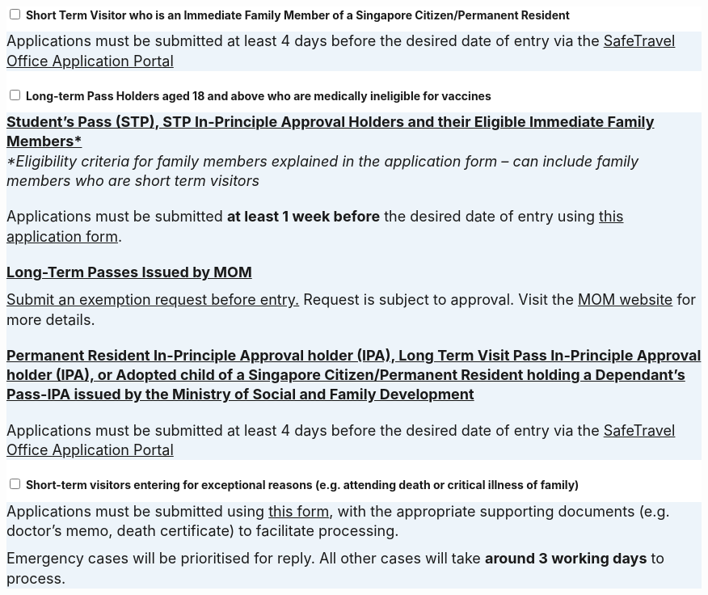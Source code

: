 </style>
</head>
<body>	
<input id="IPA-Family" type="checkbox">
	<label for="IPA-Family"><b>Short Term Visitor who is an Immediate Family Member of a Singapore Citizen/Permanent Resident </b></label>
<div style="background-color:#edf4fa;" class="content">
<p style="font-size:18px; margin-top: 10px; margin-bottom:20px; line-height:1.35;">Applications must be submitted at least 4 days before the desired date of entry via the <a href="https://eservices.ica.gov.sg/STO/" target="_blank">SafeTravel Office Application Portal</a></p>
</div>
	
<input id="LTPHabove18" type="checkbox">
	<label for="LTPHabove18"><b>Long-term Pass Holders aged 18 and above who are medically ineligible for vaccines</b></label>
<div style="background-color:#edf4fa;" class="content">
<p style="font-size:18px; margin-top: 10px; margin-bottom:0px; line-height:1.35;"><b><u>Student’s Pass (STP), STP In-Principle Approval Holders and their Eligible Immediate Family Members*</u></b></p>
	<p style="font-size:18px; margin-top: 0px; margin-bottom:20px; line-height:1.35;"><i>*Eligibility criteria for family members explained in the application form – can include family members who are short term visitors</i></p>
<p style="font-size:18px; margin-top: 0px; margin-bottom:20px; line-height:1.35;">Applications must be submitted <b>at least 1 week before</b> the desired date of entry using <a href="https://go.gov.sg/moe-vaccination-exemption" target="_blank">this application form</a>.</p>
<p style="font-size:18px; margin-top: 20px; margin-bottom:0px; line-height:1.35;"><b><u>Long-Term Passes Issued by MOM</u></b></p>
<p style="font-size:18px; margin-top: 10px; margin-bottom:0px; line-height:1.35;"><a href="https://www.mom.gov.sg/exempt-vaccination" target="_blank">Submit an exemption request before entry.</a> Request is subject to approval. Visit the <a href="https://www.mom.gov.sg/covid-19/vaccination-requirements-as-a-condition-for-mom-passes#pass-holders-who-can-be-exempted-from-vaccination" target="_blank">MOM website</a> for more details.</p>
<p style="font-size:18px; margin-top: 20px; margin-bottom:0px; line-height:1.35;"><b><u>Permanent Resident In-Principle Approval holder (IPA), Long Term Visit Pass In-Principle Approval holder (IPA), or Adopted child of a Singapore Citizen/Permanent Resident holding a Dependant’s Pass-IPA issued by the Ministry of Social and Family Development</u></b></p>
<p style="font-size:18px; margin-top: 20px; margin-bottom:20px; line-height:1.35;"> Applications must be submitted at least 4 days before the desired date of entry via the <a href="https://eservices.ica.gov.sg/STO/" target="_blank">SafeTravel Office Application Portal</a></p>
</div>
	
<input id="STVs-compassionate" type="checkbox">
	<label for="STVs-compassionate"><b>Short-term visitors entering for exceptional reasons (e.g. attending death or critical illness of family)</b></label>
<div style="background-color:#edf4fa;" class="content">
<p style="font-size:18px; margin-top: 10px; margin-bottom:10px; line-height:1.35;">Applications must be submitted using <a href="https://go.gov.sg/sto-enquiry" target="_blank">this form</a>, with the appropriate supporting documents (e.g. doctor’s memo, death certificate) to facilitate processing.</p>
	<p style="font-size:18px; margin-top: 0px; margin-bottom:20px; line-height:1.35;">Emergency cases will be prioritised for reply. All other cases will take <b>around 3 working days</b> to process.</p>
</div>
</body>
	</html>
